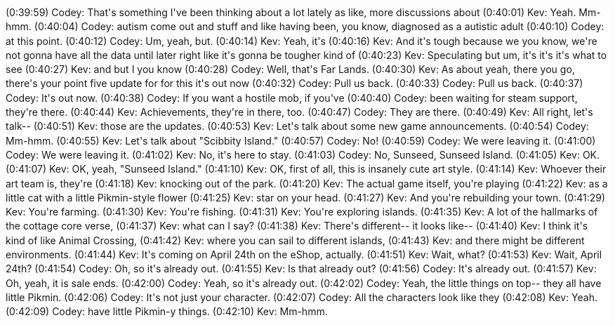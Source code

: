 (0:39:59) Codey: That's something I've been thinking about a lot lately as like, more discussions about
(0:40:01) Kev: Yeah. Mm-hmm.
(0:40:04) Codey: autism come out and stuff and like having been, you know, diagnosed as a autistic adult
(0:40:10) Codey: at this point.
(0:40:12) Codey: Um, yeah, but.
(0:40:14) Kev: Yeah, it's
(0:40:16) Kev: And it's tough because we you know, we're not gonna have all the data until later right like it's gonna be tougher kind of
(0:40:23) Kev: Speculating but um, it's it's it's what to see
(0:40:27) Kev: and but I you know
(0:40:28) Codey: Well, that's Far Lands.
(0:40:30) Kev: As about yeah, there you go, there's your point five update for for this it's out now
(0:40:32) Codey: Pull us back.
(0:40:33) Codey: Pull us back.
(0:40:37) Codey: It's out now.
(0:40:38) Codey: If you want a hostile mob, if you've
(0:40:40) Codey: been waiting for steam support, they're there.
(0:40:44) Kev: Achievements, they're in there, too.
(0:40:47) Codey: They are there.
(0:40:49) Kev: All right, let's talk--
(0:40:51) Kev: those are the updates.
(0:40:53) Kev: Let's talk about some new game announcements.
(0:40:54) Codey: Mm-hmm.
(0:40:55) Kev: Let's talk about "Scibbity Island."
(0:40:57) Codey: No!
(0:40:59) Codey: We were leaving it.
(0:41:00) Codey: We were leaving it.
(0:41:02) Kev: No, it's here to stay.
(0:41:03) Codey: No, Sunseed, Sunseed Island.
(0:41:05) Kev: OK.
(0:41:07) Kev: OK, yeah, "Sunseed Island."
(0:41:10) Kev: OK, first of all, this is insanely cute art style.
(0:41:14) Kev: Whoever their art team is, they're
(0:41:18) Kev: knocking out of the park.
(0:41:20) Kev: The actual game itself, you're playing
(0:41:22) Kev: as a little cat with a little Pikmin-style flower
(0:41:25) Kev: star on your head.
(0:41:27) Kev: And you're rebuilding your town.
(0:41:29) Kev: You're farming.
(0:41:30) Kev: You're fishing.
(0:41:31) Kev: You're exploring islands.
(0:41:35) Kev: A lot of the hallmarks of the cottage core verse,
(0:41:37) Kev: what can I say?
(0:41:38) Kev: There's different-- it looks like--
(0:41:40) Kev: I think it's kind of like Animal Crossing,
(0:41:42) Kev: where you can sail to different islands,
(0:41:43) Kev: and there might be different environments.
(0:41:44) Kev: It's coming on April 24th on the eShop, actually.
(0:41:51) Kev: Wait, what?
(0:41:53) Kev: Wait, April 24th?
(0:41:54) Codey: Oh, so it's already out.
(0:41:55) Kev: Is that already out?
(0:41:56) Codey: It's already out.
(0:41:57) Kev: Oh, yeah, it is sale ends.
(0:42:00) Codey: Yeah, so it's already out.
(0:42:02) Codey: Yeah, the little things on top-- they all have little Pikmin.
(0:42:06) Codey: It's not just your character.
(0:42:07) Codey: All the characters look like they
(0:42:08) Kev: Yeah.
(0:42:09) Codey: have little Pikmin-y things.
(0:42:10) Kev: Mm-hmm.